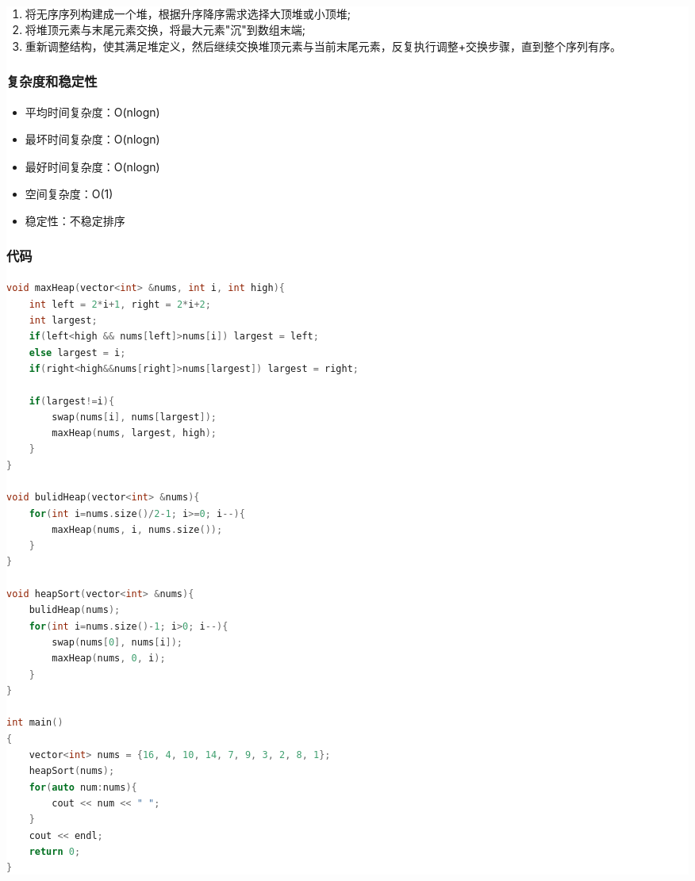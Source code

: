 1. 将无序序列构建成一个堆，根据升序降序需求选择大顶堆或小顶堆;
2. 将堆顶元素与末尾元素交换，将最大元素"沉"到数组末端;
3. 重新调整结构，使其满足堆定义，然后继续交换堆顶元素与当前末尾元素，反复执行调整+交换步骤，直到整个序列有序。



### 复杂度和稳定性

- 平均时间复杂度：O(nlogn)
- 最坏时间复杂度：O(nlogn)
- 最好时间复杂度：O(nlogn)
- 空间复杂度：O(1)

- 稳定性：不稳定排序



### 代码


```c++
void maxHeap(vector<int> &nums, int i, int high){
    int left = 2*i+1, right = 2*i+2;
    int largest;
    if(left<high && nums[left]>nums[i]) largest = left;
    else largest = i;
    if(right<high&&nums[right]>nums[largest]) largest = right;

    if(largest!=i){
        swap(nums[i], nums[largest]);
        maxHeap(nums, largest, high);
    }
}

void bulidHeap(vector<int> &nums){
    for(int i=nums.size()/2-1; i>=0; i--){
        maxHeap(nums, i, nums.size());
    }
}

void heapSort(vector<int> &nums){
    bulidHeap(nums);
    for(int i=nums.size()-1; i>0; i--){
        swap(nums[0], nums[i]);
        maxHeap(nums, 0, i);
    }
}

int main()
{
    vector<int> nums = {16, 4, 10, 14, 7, 9, 3, 2, 8, 1};
    heapSort(nums);
    for(auto num:nums){
        cout << num << " ";
    }
    cout << endl;
    return 0;
}
```

